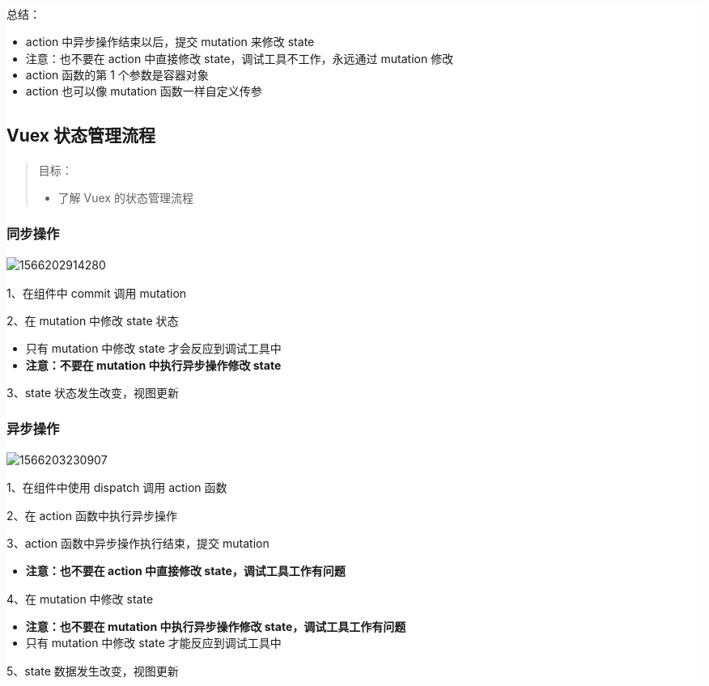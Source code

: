 总结：

- action 中异步操作结束以后，提交 mutation 来修改 state
- 注意：也不要在 action 中直接修改 state，调试工具不工作，永远通过 mutation 修改
- action 函数的第 1 个参数是容器对象
- action 也可以像 mutation 函数一样自定义传参

## Vuex 状态管理流程

> 目标：
>
> - 了解 Vuex 的状态管理流程

### 同步操作

![1566202914280](./assets/1566202914280.png)

1、在组件中 commit 调用 mutation

2、在 mutation 中修改 state 状态

- 只有 mutation 中修改 state 才会反应到调试工具中
- **注意：不要在 mutation 中执行异步操作修改 state**

3、state 状态发生改变，视图更新



### 异步操作

![1566203230907](./assets/1566203230907.png)

1、在组件中使用 dispatch 调用 action 函数

2、在 action 函数中执行异步操作

3、action 函数中异步操作执行结束，提交 mutation

- **注意：也不要在 action 中直接修改 state，调试工具工作有问题**

4、在 mutation 中修改 state

- **注意：也不要在 mutation 中执行异步操作修改 state，调试工具工作有问题**
- 只有 mutation 中修改 state 才能反应到调试工具中

5、state 数据发生改变，视图更新